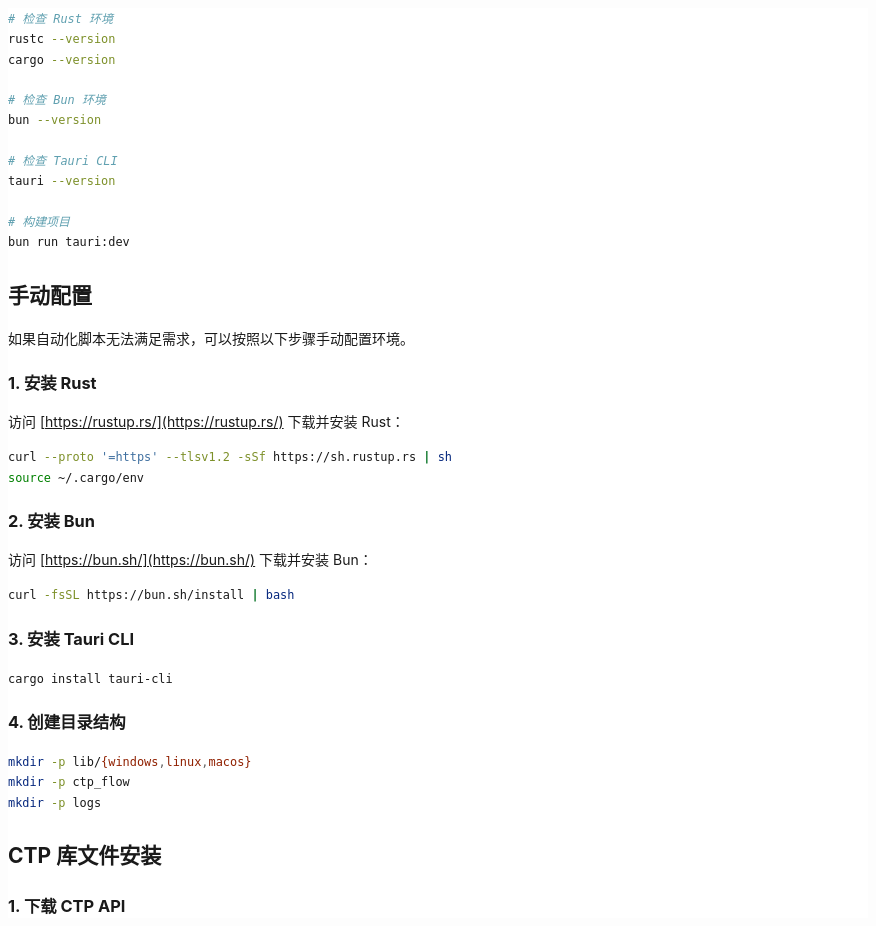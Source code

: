 ```bash
# 检查 Rust 环境
rustc --version
cargo --version

# 检查 Bun 环境
bun --version

# 检查 Tauri CLI
tauri --version

# 构建项目
bun run tauri:dev
```

## 手动配置

如果自动化脚本无法满足需求，可以按照以下步骤手动配置环境。

### 1. 安装 Rust

访问 [https://rustup.rs/](https://rustup.rs/) 下载并安装 Rust：

```bash
curl --proto '=https' --tlsv1.2 -sSf https://sh.rustup.rs | sh
source ~/.cargo/env
```

### 2. 安装 Bun

访问 [https://bun.sh/](https://bun.sh/) 下载并安装 Bun：

```bash
curl -fsSL https://bun.sh/install | bash
```

### 3. 安装 Tauri CLI

```bash
cargo install tauri-cli
```

### 4. 创建目录结构

```bash
mkdir -p lib/{windows,linux,macos}
mkdir -p ctp_flow
mkdir -p logs
```

## CTP 库文件安装

### 1. 下载 CTP API
